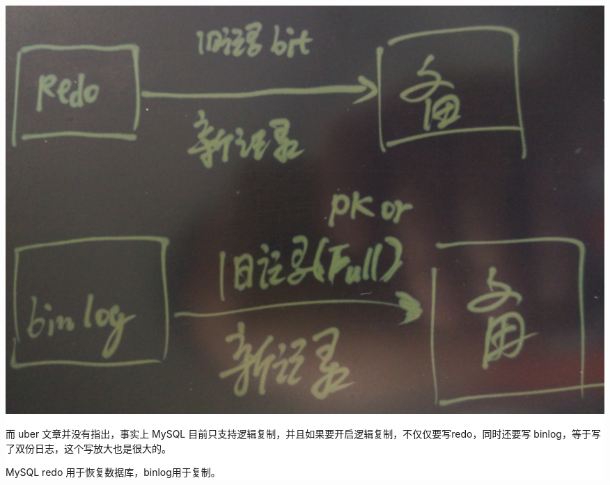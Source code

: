   ![screenshot](20160728_01_pic_017.png)  
      
  而 uber 文章并没有指出，事实上 MySQL 目前只支持逻辑复制，并且如果要开启逻辑复制，不仅仅要写redo，同时还要写 binlog，等于写了双份日志，这个写放大也是很大的。     
  
  MySQL redo 用于恢复数据库，binlog用于复制。     
    